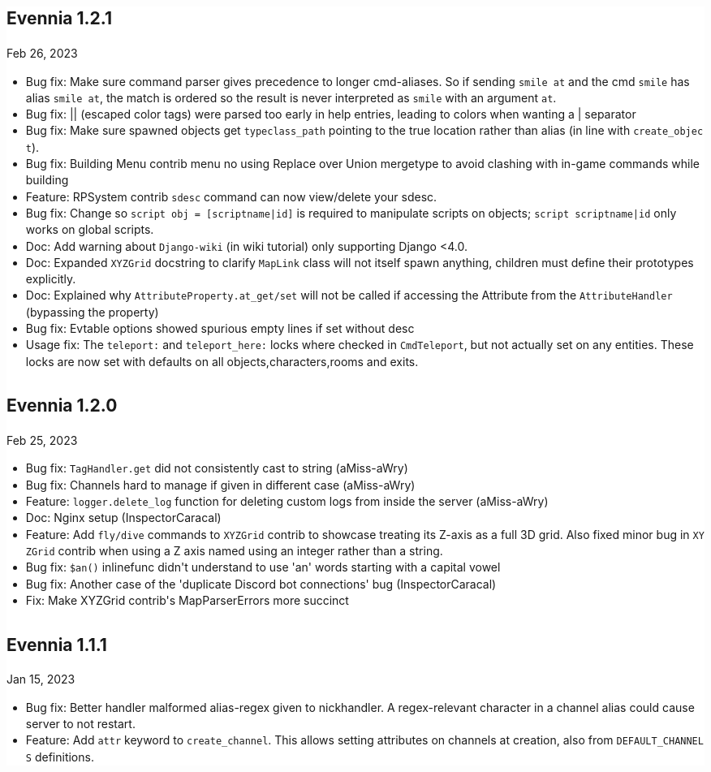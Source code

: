 ## Evennia 1.2.1

Feb 26, 2023

- Bug fix: Make sure command parser gives precedence to longer cmd-aliases. So
  if sending `smile at` and the cmd `smile` has alias `smile at`, the match is
  ordered so the result is never interpreted as `smile` with an argument `at`.
- Bug fix: || (escaped color tags) were parsed too early in help entries,
  leading to colors when wanting a | separator
- Bug fix: Make sure spawned objects get `typeclass_path` pointing to the true
  location rather than alias (in line with `create_object`).
- Bug fix: Building Menu contrib menu no using Replace over Union mergetype to
  avoid clashing with in-game commands while building
- Feature: RPSystem contrib `sdesc` command can now view/delete your sdesc.
- Bug fix: Change so `script obj = [scriptname|id]` is required to manipulate
  scripts on objects; `script scriptname|id` only works on global scripts.
- Doc: Add warning about `Django-wiki` (in wiki tutorial) only supporting
  Django <4.0.
- Doc: Expanded `XYZGrid` docstring to clarify `MapLink` class will not itself
  spawn anything, children must define their prototypes explicitly.
- Doc: Explained why `AttributeProperty.at_get/set` will not be called if
  accessing the Attribute from the `AttributeHandler` (bypassing the property)
- Bug fix: Evtable options showed spurious empty lines if set without desc
- Usage fix: The `teleport:` and `teleport_here:` locks where checked in
  `CmdTeleport`, but not actually set on any entities. These locks are now
  set with defaults on all objects,characters,rooms and exits.

## Evennia 1.2.0

Feb 25, 2023

- Bug fix: `TagHandler.get` did not consistently cast to string (aMiss-aWry)
- Bug fix: Channels hard to manage if given in different case (aMiss-aWry)
- Feature: `logger.delete_log` function for deleting custom logs from inside the
  server (aMiss-aWry)
- Doc: Nginx setup (InspectorCaracal)
- Feature: Add `fly/dive` commands to `XYZGrid` contrib to showcase treating its
  Z-axis as a full 3D grid. Also fixed minor bug in `XYZGrid` contrib when using
  a Z axis named using an integer rather than a string.
- Bug fix: `$an()` inlinefunc didn't understand to use 'an' words starting with a
  capital vowel
- Bug fix: Another case of the 'duplicate Discord bot connections' bug
  (InspectorCaracal)
- Fix: Make XYZGrid contrib's MapParserErrors more succinct

## Evennia 1.1.1

Jan 15, 2023

- Bug fix: Better handler malformed alias-regex given to nickhandler. A
  regex-relevant character in a channel alias could cause server to not restart.
- Feature: Add `attr` keyword to `create_channel`. This allows setting
  attributes on channels at creation, also from `DEFAULT_CHANNELS` definitions.


[pull3633]: https://github.com/evennia/evennia/pull/3633
[pull3677]: https://github.com/evennia/evennia/pull/3677
[pull3682]: https://github.com/evennia/evennia/pull/3682
[pull3684]: https://github.com/evennia/evennia/pull/3684
[pull3689]: https://github.com/evennia/evennia/pull/3689
[pull3690]: https://github.com/evennia/evennia/pull/3690
[pull3705]: https://github.com/evennia/evennia/pull/3705
[pull3707]: https://github.com/evennia/evennia/pull/3707
[pull3710]: https://github.com/evennia/evennia/pull/3710
[pull3711]: https://github.com/evennia/evennia/pull/3711
[pull3718]: https://github.com/evennia/evennia/pull/3718
[pull3719]: https://github.com/evennia/evennia/pull/3719
[pull3721]: https://github.com/evennia/evennia/pull/3721
[pull3723]: https://github.com/evennia/evennia/pull/3723
[pull3726]: https://github.com/evennia/evennia/pull/3726
[pull3729]: https://github.com/evennia/evennia/pull/3729
[issue3688]: https://github.com/evennia/evennia/issues/3688
[issue3688]: https://github.com/evennia/evennia/issues/3687
[pull3626]: https://github.com/evennia/evennia/pull/3626
[pull3676]: https://github.com/evennia/evennia/pull/3676
[pull3634]: https://github.com/evennia/evennia/pull/3634
[pull3632]: https://github.com/evennia/evennia/pull/3632
[pull3636]: https://github.com/evennia/evennia/pull/3636
[pull3639]: https://github.com/evennia/evennia/pull/3639
[pull3645]: https://github.com/evennia/evennia/pull/3645
[pull3640]: https://github.com/evennia/evennia/pull/3640
[pull3647]: https://github.com/evennia/evennia/pull/3647
[pull3635]: https://github.com/evennia/evennia/pull/3635
[pull3651]: https://github.com/evennia/evennia/pull/3651
[pull3655]: https://github.com/evennia/evennia/pull/3655
[pull3657]: https://github.com/evennia/evennia/pull/3657
[pull3653]: https://github.com/evennia/evennia/pull/3653
[pull3660]: https://github.com/evennia/evennia/pull/3660
[pull3664]: https://github.com/evennia/evennia/pull/3664
[pull3665]: https://github.com/evennia/evennia/pull/3665
[pull3669]: https://github.com/evennia/evennia/pull/3669
[pull3642]: https://github.com/evennia/evennia/pull/3642
[pull3576]: https://github.com/evennia/evennia/pull/3576
[issue3627]: https://github.com/evennia/evennia/issues/3627
[issue3643]: https://github.com/evennia/evennia/issues/3643
[doc-pycharm]: https://www.evennia.com/docs/latest/Coding/Setting-up-PyCharm.html
[issue3629]: https://github.com/evennia/evennia/issues/3629
[issue3591]: https://github.com/evennia/evennia/issues/3591
[issue3590]: https://github.com/evennia/evennia/issues/3590
[issue3556]: https://github.com/evennia/evennia/issues/3556
[issue3519]: https://github.com/evennia/evennia/issues/3519
[issue3612]: https://github.com/evennia/evennia/issues/3612
[issue3624]: https://github.com/evennia/evennia/issues/3624
[issue3615]: https://github.com/evennia/evennia/issues/3615
[issue3620]: https://github.com/evennia/evennia/issues/3620
[issue3616]: https://github.com/evennia/evennia/issues/3616
[pull3595]: https://github.com/evennia/evennia/pull/3595
[pull3595]: https://github.com/evennia/evennia/pull/3595
[pull3533]: https://github.com/evennia/evennia/pull/3533
[pull3594]: https://github.com/evennia/evennia/pull/3594
[pull3592]: https://github.com/evennia/evennia/pull/3592
[pull3603]: https://github.com/evennia/evennia/pull/3603
[pull3605]: https://github.com/evennia/evennia/pull/3605
[pull3597]: https://github.com/evennia/evennia/pull/3597
[pull3611]: https://github.com/evennia/evennia/pull/3611
[pull3541]: https://github.com/evennia/evennia/pull/3541
[pull3588]: https://github.com/evennia/evennia/pull/3588
[pull3625]: https://github.com/evennia/evennia/pull/3625
[pull3622]: https://github.com/evennia/evennia/pull/3622
[pull3585]: https://github.com/evennia/evennia/pull/3585
[pull3580]: https://github.com/evennia/evennia/pull/3580
[pull3571]: https://github.com/evennia/evennia/pull/3571
[pull3586]: https://github.com/evennia/evennia/pull/3586
[pull3550]: https://github.com/evennia/evennia/pull/3550
[pull3531]: https://github.com/evennia/evennia/pull/3531
[pull3571]: https://github.com/evennia/evennia/pull/3571
[pull3582]: https://github.com/evennia/evennia/pull/3582
[pull3589]: https://github.com/evennia/evennia/pull/3589
[issue3378]: https://github.com/evennia/evennia/issues/3578
[pull3470]: https://github.com/evennia/evennia/pull/3470
[pull3495]: https://github.com/evennia/evennia/pull/3495
[pull3491]: https://github.com/evennia/evennia/pull/3491
[pull3489]: https://github.com/evennia/evennia/pull/3489
[pull3496]: https://github.com/evennia/evennia/pull/3496
[pull3498]: https://github.com/evennia/evennia/pull/3498
[pull3499]: https://github.com/evennia/evennia/pull/3499
[pull3501]: https://github.com/evennia/evennia/pull/3501
[pull3502]: https://github.com/evennia/evennia/pull/3502
[pull3503]: https://github.com/evennia/evennia/pull/3503
[pull3506]: https://github.com/evennia/evennia/pull/3506
[pull3507]: https://github.com/evennia/evennia/pull/3507
[pull3514]: https://github.com/evennia/evennia/pull/3514
[pull3516]: https://github.com/evennia/evennia/pull/3516
[pull3517]: https://github.com/evennia/evennia/pull/3517
[pull3518]: https://github.com/evennia/evennia/pull/3518
[pull3520]: https://github.com/evennia/evennia/pull/3520
[pull3521]: https://github.com/evennia/evennia/pull/3521
[pull3447]: https://github.com/evennia/evennia/pull/3447
[pull3494]: https://github.com/evennia/evennia/pull/3494
[pull3497]: https://github.com/evennia/evennia/pull/3497
[pull3529]: https://github.com/evennia/evennia/pull/3529
[pull3530]: https://github.com/evennia/evennia/pull/3530
[pull3537]: https://github.com/evennia/evennia/pull/3537
[pull3542]: https://github.com/evennia/evennia/pull/3542
[pull3545]: https://github.com/evennia/evennia/pull/3545
[pull3549]: https://github.com/evennia/evennia/pull/3549
[pull3554]: https://github.com/evennia/evennia/pull/3554
[pull3523]: https://github.com/evennia/evennia/pull/3523
[pull3566]: https://github.com/evennia/evennia/pull/3566
[issue3522]: https://github.com/evennia/evennia/issue/3522
[issue3387]: https://github.com/evennia/evennia/issue/3387
[pull3438]: https://github.com/evennia/evennia/pull/3446
[pull3485]: https://github.com/evennia/evennia/pull/3485
[pull3487]: https://github.com/evennia/evennia/pull/3487
[issue3476]: https://github.com/evennia/evennia/issues/3476
[issue3477]: https://github.com/evennia/evennia/issues/3477
[issue3488]: https://github.com/evennia/evennia/issues/3488
[doc-server-lifecycle]: https://www.evennia.com/docs/latest/Concepts/Server-Lifecycle.html
[pull3421]: https://github.com/evennia/evennia/pull/3421
[pull3446]: https://github.com/evennia/evennia/pull/3446
[pull3453]: https://github.com/evennia/evennia/pull/3453
[pull3455]: https://github.com/evennia/evennia/pull/3455
[pull3456]: https://github.com/evennia/evennia/pull/3456
[pull3457]: https://github.com/evennia/evennia/pull/3457
[pull3458]: https://github.com/evennia/evennia/pull/3458
[pull3454]: https://github.com/evennia/evennia/pull/3454
[pull3459]: https://github.com/evennia/evennia/pull/3459
[pull3463]: https://github.com/evennia/evennia/pull/3463
[pull3464]: https://github.com/evennia/evennia/pull/3464
[pull3466]: https://github.com/evennia/evennia/pull/3466
[pull3467]: https://github.com/evennia/evennia/pull/3467
[pull3433]: https://github.com/evennia/evennia/pull/3433
[issue3450]: https://github.com/evennia/evennia/issues/3450
[issue3462]: https://github.com/evennia/evennia/issues/3462
[issue3460]: https://github.com/evennia/evennia/issues/3460
[issue3461]: https://github.com/evennia/evennia/issues/3461
[docAI]: https://www.evennia.com/docs/latest/Howtos/Beginner-Tutorial/Part3/Beginner-Tutorial-AI.html
[docQuests]: https://www.evennia.com/docs/latest/Howtos/Beginner-Tutorial/Part3/Beginner-Tutorial-Quests.html
[docDungeon]: https://www.evennia.com/docs/latest/Howtos/Beginner-Tutorial/Part3/Beginner-Tutorial-Dungeon.html
[pull3420]: https://github.com/evennia/evennia/pull/3420
[issue3438]: https://github.com/evennia/evennia/issues/3438
[issue3411]: https://github.com/evennia/evennia/issues/3411
[issue3443]: https://github.com/evennia/evennia/issues/3443
[new-ondemandhandler]: https://www.evennia.com/docs/latest/Components/OnDemandHandler.html
[pull3412]: https://github.com/evennia/evennia/pull/3412
[pull3423]: https://github.com/evennia/evennia/pull/3423
[pull3425]: https://github.com/evennia/evennia/pull/3425
[pull3426]: https://github.com/evennia/evennia/pull/3426
[pull3434]: https://github.com/evennia/evennia/pull/3434
[pull3367]: https://github.com/evennia/evennia/pull/3367
[pull3367extra]: https://www.evennia.com/docs/latest/Contribs/Contrib-Components.html
[pull3398]: https://github.com/evennia/evennia/pull/3398
[pull3405]: https://github.com/evennia/evennia/pull/3405
[pull3373]: https://github.com/evennia/evennia/pull/3373
[pull3375]: https://github.com/evennia/evennia/pull/3375
[pull3376]: https://github.com/evennia/evennia/pull/3376
[pull3377]: https://github.com/evennia/evennia/pull/3377
[pull3378]: https://github.com/evennia/evennia/pull/3378
[pull3382]: https://github.com/evennia/evennia/pull/3382
[pull3393]: https://github.com/evennia/evennia/pull/3393
[pull3394]: https://github.com/evennia/evennia/pull/3394
[pull3386]: https://github.com/evennia/evennia/pull/3386
[pull3267]: https://github.com/evennia/evennia/pull/3267
[pull3270]: https://github.com/evennia/evennia/pull/3270
[pull3274]: https://github.com/evennia/evennia/pull/3274
[pull3278]: https://github.com/evennia/evennia/pull/3278
[pull3286]: https://github.com/evennia/evennia/pull/3286
[pull3301]: https://github.com/evennia/evennia/pull/3301
[pull3179]: https://github.com/evennia/evennia/pull/3179
[pull3197]: https://github.com/evennia/evennia/pull/3197
[pull3313]: https://github.com/evennia/evennia/pull/3313
[pull3281]: https://github.com/evennia/evennia/pull/3281
[pull3322]: https://github.com/evennia/evennia/pull/3322
[pull3177]: https://github.com/evennia/evennia/pull/3177
[pull3180]: https://github.com/evennia/evennia/pull/3180
[pull3319]: https://github.com/evennia/evennia/pull/3319
[pull3324]: https://github.com/evennia/evennia/pull/3324
[pull3338]: https://github.com/evennia/evennia/pull/3338
[pull3342]: https://github.com/evennia/evennia/pull/3342
[pull3343]: https://github.com/evennia/evennia/pull/3343
[pull3344]: https://github.com/evennia/evennia/pull/3344
[pull3349]: https://github.com/evennia/evennia/pull/3349
[pull3350]: https://github.com/evennia/evennia/pull/3350
[pull3346]: https://github.com/evennia/evennia/pull/3346
[pull3348]: https://github.com/evennia/evennia/pull/3348
[pull3358]: https://github.com/evennia/evennia/pull/3358
[pull3359]: https://github.com/evennia/evennia/pull/3359
[pull3361]: https://github.com/evennia/evennia/pull/3361
[pull3347]: https://github.com/evennia/evennia/pull/3347
[pull3353]: https://github.com/evennia/evennia/pull/3353
[pull3365]: https://github.com/evennia/evennia/pull/3365
[issue3272]: https://github.com/evennia/evennia/issues/3272
[issue3273]: https://github.com/evennia/evennia/issues/3273
[issue3307]: https://github.com/evennia/evennia/issues/3307
[issue3331]: https://github.com/evennia/evennia/issues/3331
[django-release-notes]: https://docs.djangoproject.com/en/4.2/releases/4.2/#backwards-incompatible-changes-in-4-2